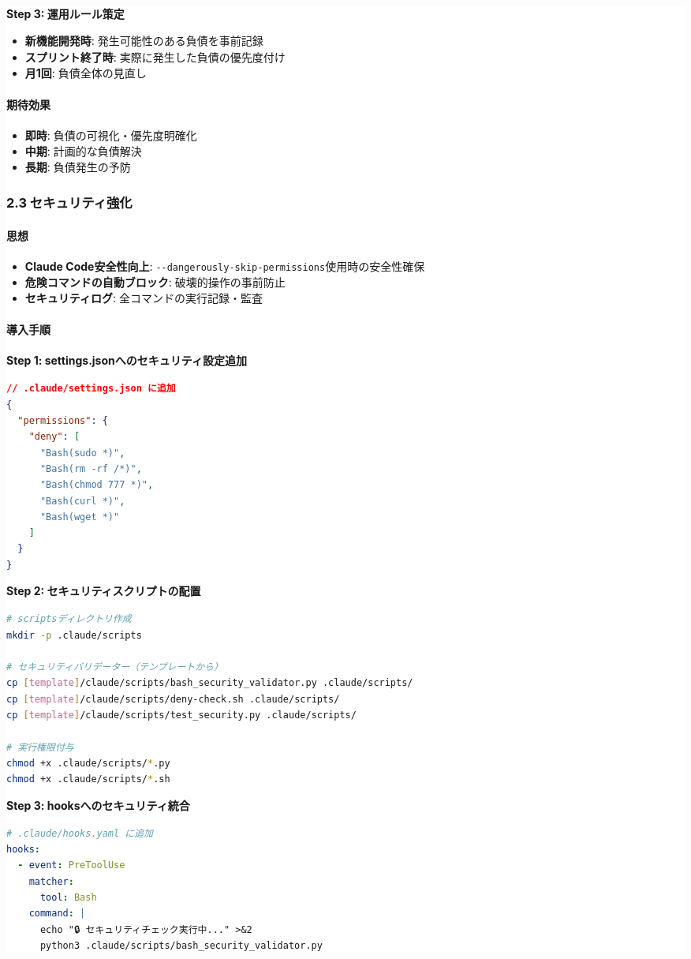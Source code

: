**Step 3: 運用ルール策定**
- **新機能開発時**: 発生可能性のある負債を事前記録
- **スプリント終了時**: 実際に発生した負債の優先度付け
- **月1回**: 負債全体の見直し

#### 期待効果
- **即時**: 負債の可視化・優先度明確化
- **中期**: 計画的な負債解決
- **長期**: 負債発生の予防

### 2.3 セキュリティ強化

#### 思想
- **Claude Code安全性向上**: `--dangerously-skip-permissions`使用時の安全性確保
- **危険コマンドの自動ブロック**: 破壊的操作の事前防止
- **セキュリティログ**: 全コマンドの実行記録・監査

#### 導入手順

**Step 1: settings.jsonへのセキュリティ設定追加**
```json
// .claude/settings.json に追加
{
  "permissions": {
    "deny": [
      "Bash(sudo *)",
      "Bash(rm -rf /*)",
      "Bash(chmod 777 *)",
      "Bash(curl *)",
      "Bash(wget *)"
    ]
  }
}
```

**Step 2: セキュリティスクリプトの配置**
```bash
# scriptsディレクトリ作成
mkdir -p .claude/scripts

# セキュリティバリデーター（テンプレートから）
cp [template]/claude/scripts/bash_security_validator.py .claude/scripts/
cp [template]/claude/scripts/deny-check.sh .claude/scripts/
cp [template]/claude/scripts/test_security.py .claude/scripts/

# 実行権限付与
chmod +x .claude/scripts/*.py
chmod +x .claude/scripts/*.sh
```

**Step 3: hooksへのセキュリティ統合**
```yaml
# .claude/hooks.yaml に追加
hooks:
  - event: PreToolUse
    matcher:
      tool: Bash
    command: |
      echo "🔒 セキュリティチェック実行中..." >&2
      python3 .claude/scripts/bash_security_validator.py
```
